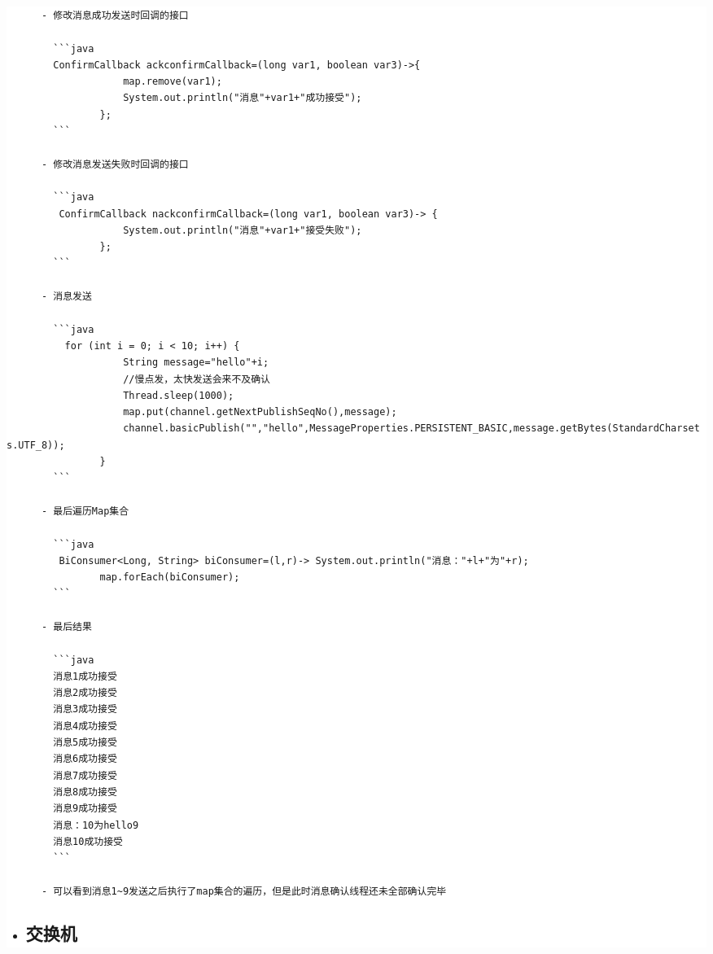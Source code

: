           - 修改消息成功发送时回调的接口
          
            ```java
            ConfirmCallback ackconfirmCallback=(long var1, boolean var3)->{
                        map.remove(var1);
                        System.out.println("消息"+var1+"成功接受");
                    };
            ```
          
          - 修改消息发送失败时回调的接口
          
            ```java
             ConfirmCallback nackconfirmCallback=(long var1, boolean var3)-> {
                        System.out.println("消息"+var1+"接受失败");
                    };
            ```
          
          - 消息发送
          
            ```java
              for (int i = 0; i < 10; i++) {
                        String message="hello"+i;
                        //慢点发，太快发送会来不及确认
                        Thread.sleep(1000);
                        map.put(channel.getNextPublishSeqNo(),message);
                        channel.basicPublish("","hello",MessageProperties.PERSISTENT_BASIC,message.getBytes(StandardCharsets.UTF_8));
                    }
            ```
          
          - 最后遍历Map集合
          
            ```java
             BiConsumer<Long, String> biConsumer=(l,r)-> System.out.println("消息："+l+"为"+r);
                    map.forEach(biConsumer);
            ```
          
          - 最后结果
          
            ```java
            消息1成功接受
            消息2成功接受
            消息3成功接受
            消息4成功接受
            消息5成功接受
            消息6成功接受
            消息7成功接受
            消息8成功接受
            消息9成功接受
            消息：10为hello9
            消息10成功接受
            ```
          
          - 可以看到消息1~9发送之后执行了map集合的遍历，但是此时消息确认线程还未全部确认完毕

- ## 交换机
